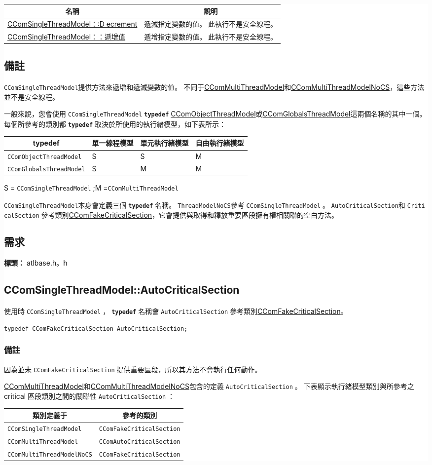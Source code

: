 |名稱|說明|
|----------|-----------------|
|[CComSingleThreadModel：:D ecrement](#decrement)|遞減指定變數的值。 此執行不是安全線程。|
|[CComSingleThreadModel：：遞增值](#increment)|遞增指定變數的值。 此執行不是安全線程。|

## <a name="remarks"></a>備註

`CComSingleThreadModel`提供方法來遞增和遞減變數的值。 不同于[CComMultiThreadModel](../../atl/reference/ccommultithreadmodel-class.md)和[CComMultiThreadModelNoCS](../../atl/reference/ccommultithreadmodelnocs-class.md)，這些方法並不是安全線程。

一般來說，您會使用 `CComSingleThreadModel` **`typedef`** [CComObjectThreadModel](atl-typedefs.md#ccomobjectthreadmodel)或[CComGlobalsThreadModel](atl-typedefs.md#ccomglobalsthreadmodel)這兩個名稱的其中一個。 每個所參考的類別都 **`typedef`** 取決於所使用的執行緒模型，如下表所示：

|typedef|單一線程模型|單元執行緒模型|自由執行緒模型|
|-------------|----------------------------|-------------------------------|--------------------------|
|`CComObjectThreadModel`|S|S|M|
|`CComGlobalsThreadModel`|S|M|M|

S = `CComSingleThreadModel` ;M =`CComMultiThreadModel`

`CComSingleThreadModel`本身會定義三個 **`typedef`** 名稱。 `ThreadModelNoCS`參考 `CComSingleThreadModel` 。 `AutoCriticalSection`和 `CriticalSection` 參考類別[CComFakeCriticalSection](../../atl/reference/ccomfakecriticalsection-class.md)，它會提供與取得和釋放重要區段擁有權相關聯的空白方法。

## <a name="requirements"></a>需求

**標頭：** atlbase.h。h

## <a name="ccomsinglethreadmodelautocriticalsection"></a><a name="autocriticalsection"></a>CComSingleThreadModel::AutoCriticalSection

使用時 `CComSingleThreadModel` ， **`typedef`** 名稱會 `AutoCriticalSection` 參考類別[CComFakeCriticalSection](../../atl/reference/ccomfakecriticalsection-class.md)。

```
typedef CComFakeCriticalSection AutoCriticalSection;
```

### <a name="remarks"></a>備註

因為並未 `CComFakeCriticalSection` 提供重要區段，所以其方法不會執行任何動作。

[CComMultiThreadModel](../../atl/reference/ccommultithreadmodel-class.md)和[CComMultiThreadModelNoCS](../../atl/reference/ccommultithreadmodelnocs-class.md)包含的定義 `AutoCriticalSection` 。 下表顯示執行緒模型類別與所參考之 critical 區段類別之間的關聯性 `AutoCriticalSection` ：

|類別定義于|參考的類別|
|----------------------|----------------------|
|`CComSingleThreadModel`|`CComFakeCriticalSection`|
|`CComMultiThreadModel`|`CComAutoCriticalSection`|
|`CComMultiThreadModelNoCS`|`CComFakeCriticalSection`|
